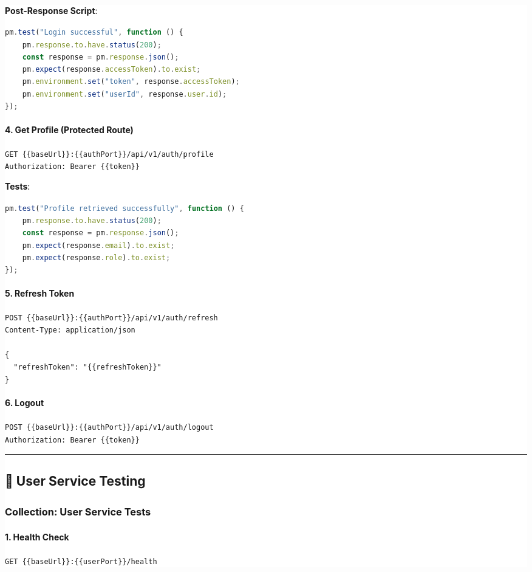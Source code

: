 **Post-Response Script**:
```javascript
pm.test("Login successful", function () {
    pm.response.to.have.status(200);
    const response = pm.response.json();
    pm.expect(response.accessToken).to.exist;
    pm.environment.set("token", response.accessToken);
    pm.environment.set("userId", response.user.id);
});
```

#### 4. Get Profile (Protected Route)
```http
GET {{baseUrl}}:{{authPort}}/api/v1/auth/profile
Authorization: Bearer {{token}}
```

**Tests**:
```javascript
pm.test("Profile retrieved successfully", function () {
    pm.response.to.have.status(200);
    const response = pm.response.json();
    pm.expect(response.email).to.exist;
    pm.expect(response.role).to.exist;
});
```

#### 5. Refresh Token
```http
POST {{baseUrl}}:{{authPort}}/api/v1/auth/refresh
Content-Type: application/json

{
  "refreshToken": "{{refreshToken}}"
}
```

#### 6. Logout
```http
POST {{baseUrl}}:{{authPort}}/api/v1/auth/logout
Authorization: Bearer {{token}}
```

---

## 👥 User Service Testing

### Collection: User Service Tests

#### 1. Health Check
```http
GET {{baseUrl}}:{{userPort}}/health
```

